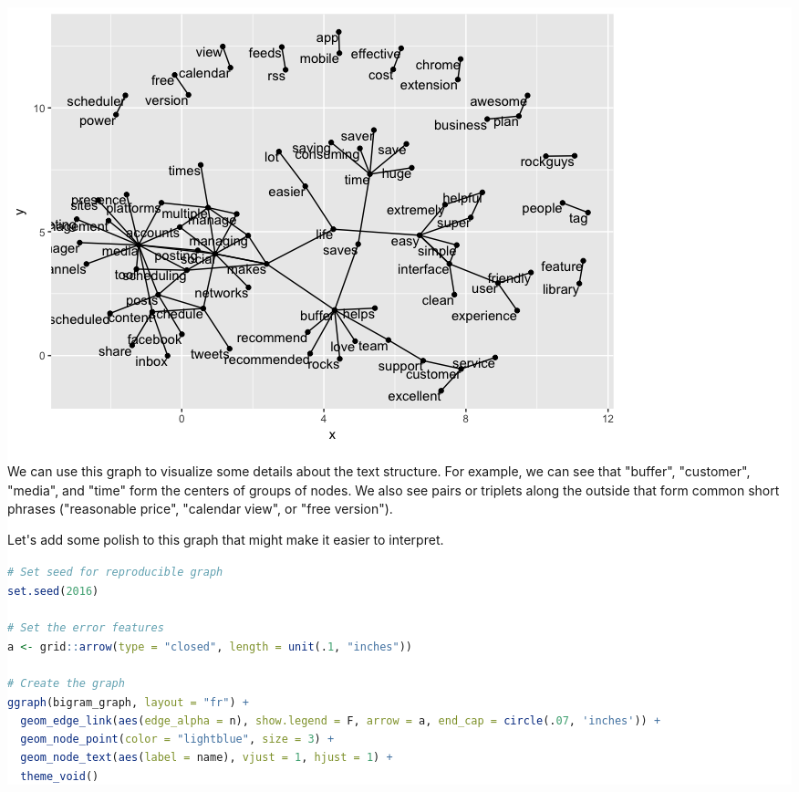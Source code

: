 ![](buffer_nps_analysis_files/figure-markdown_github/unnamed-chunk-33-1.png)

We can use this graph to visualize some details about the text structure. For example, we can see that "buffer", "customer", "media", and "time" form the centers of groups of nodes. We also see pairs or triplets along the outside that form common short phrases ("reasonable price", "calendar view", or "free version").

Let's add some polish to this graph that might make it easier to interpret.

``` r
# Set seed for reproducible graph
set.seed(2016)

# Set the error features
a <- grid::arrow(type = "closed", length = unit(.1, "inches"))

# Create the graph
ggraph(bigram_graph, layout = "fr") +
  geom_edge_link(aes(edge_alpha = n), show.legend = F, arrow = a, end_cap = circle(.07, 'inches')) +
  geom_node_point(color = "lightblue", size = 3) +
  geom_node_text(aes(label = name), vjust = 1, hjust = 1) +
  theme_void()
```
